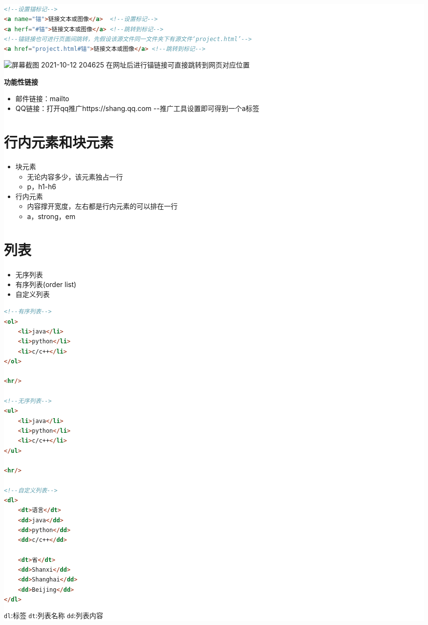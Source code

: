 ```html
<!--设置锚标记-->
<a name="锚">链接文本或图像</a>  <!--设置标记-->
<a herf="#锚">链接文本或图像</a> <!--跳转到标记-->
<!--锚链接也可进行页面间跳转，先假设该源文件同一文件夹下有源文件‘project.html’-->
<a href="project.html#锚">链接文本或图像</a> <!--跳转到标记-->
```
![屏幕截图 2021-10-12 204625](https://tva4.sinaimg.cn/large/007Z9xVHly1h5dgakyxg9j30pc03o75i.jpg)
在网址后进行锚链接可直接跳转到网页对应位置

**功能性链接**

+ 邮件链接：mailto
+ QQ链接：打开qq推广https://shang.qq.com --推广工具设置即可得到一个a标签


# 行内元素和块元素
+ 块元素
  + 无论内容多少，该元素独占一行
  + p，h1-h6
+ 行内元素
  + 内容撑开宽度，左右都是行内元素的可以排在一行
  + a，strong，em

# 列表
+ 无序列表
+ 有序列表(order  list)
+ 自定义列表

```html
<!--有序列表-->
<ol>
	<li>java</li>
	<li>python</li>
	<li>c/c++</li>
</ol>

<hr/>

<!--无序列表-->
<ul>
	<li>java</li>
	<li>python</li>
	<li>c/c++</li>
</ul>

<hr/>

<!--自定义列表-->
<dl>
	<dt>语言</dt>
	<dd>java</dd>
	<dd>python</dd>
	<dd>c/c++</dd>
	
    <dt>省</dt>
	<dd>Shanxi</dd>
	<dd>Shanghai</dd>
	<dd>Beijing</dd>
</dl>
```
`dl`:标签   `dt`:列表名称   `dd`:列表内容
